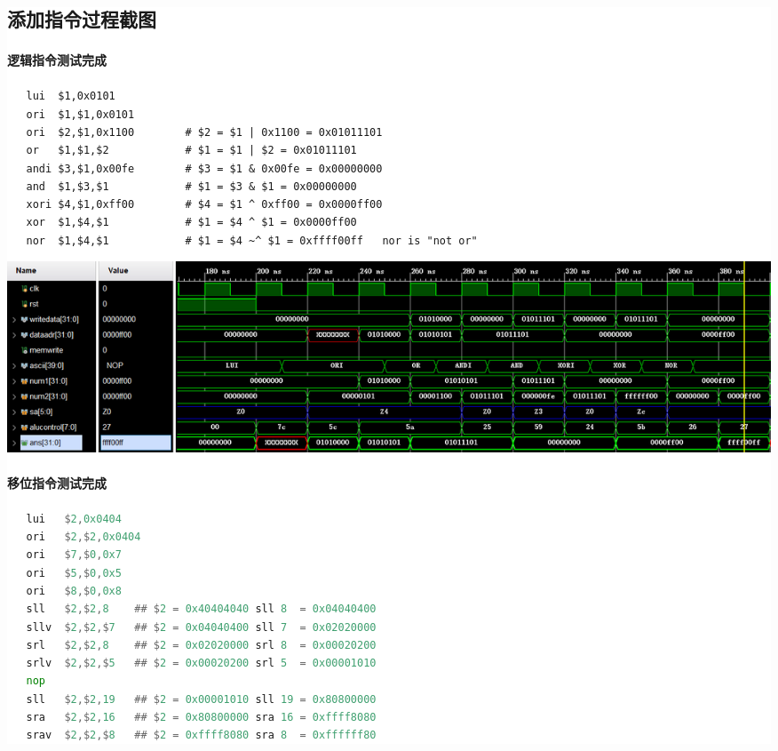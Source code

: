

## 添加指令过程截图

#### 逻辑指令测试完成

```assembly
   lui  $1,0x0101
   ori  $1,$1,0x0101
   ori  $2,$1,0x1100        # $2 = $1 | 0x1100 = 0x01011101
   or   $1,$1,$2            # $1 = $1 | $2 = 0x01011101
   andi $3,$1,0x00fe        # $3 = $1 & 0x00fe = 0x00000000
   and  $1,$3,$1            # $1 = $3 & $1 = 0x00000000
   xori $4,$1,0xff00        # $4 = $1 ^ 0xff00 = 0x0000ff00
   xor  $1,$4,$1            # $1 = $4 ^ $1 = 0x0000ff00
   nor  $1,$4,$1            # $1 = $4 ~^ $1 = 0xffff00ff   nor is "not or"
```

![image-20201227172257935](.\imgs\逻辑运算测试20201227172257935.png)

#### 移位指令测试完成

```asm
   lui   $2,0x0404
   ori   $2,$2,0x0404
   ori   $7,$0,0x7
   ori   $5,$0,0x5
   ori   $8,$0,0x8
   sll   $2,$2,8    ## $2 = 0x40404040 sll 8  = 0x04040400
   sllv  $2,$2,$7   ## $2 = 0x04040400 sll 7  = 0x02020000
   srl   $2,$2,8    ## $2 = 0x02020000 srl 8  = 0x00020200
   srlv  $2,$2,$5   ## $2 = 0x00020200 srl 5  = 0x00001010
   nop
   sll   $2,$2,19   ## $2 = 0x00001010 sll 19 = 0x80800000
   sra   $2,$2,16   ## $2 = 0x80800000 sra 16 = 0xffff8080
   srav  $2,$2,$8   ## $2 = 0xffff8080 sra 8  = 0xffffff80 
```
